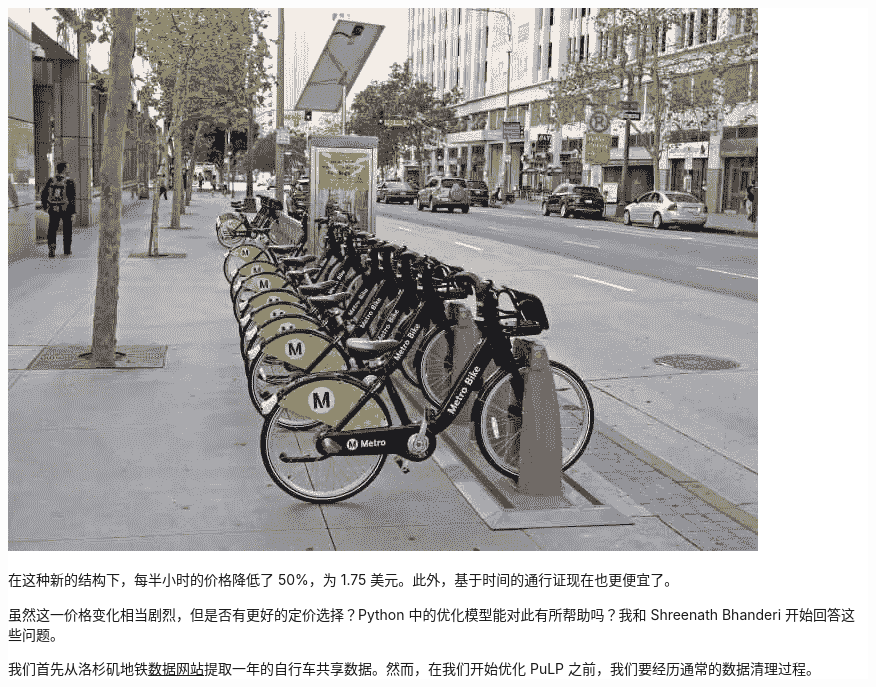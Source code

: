 ![](img/ea5cd308c41cc027687a2a57f348ce88.png)

在这种新的结构下，每半小时的价格降低了 50%，为 1.75 美元。此外，基于时间的通行证现在也更便宜了。

虽然这一价格变化相当剧烈，但是否有更好的定价选择？Python 中的优化模型能对此有所帮助吗？我和 Shreenath Bhanderi 开始回答这些问题。

我们首先从洛杉矶地铁[数据网站](https://bikeshare.metro.net/about/data/)提取一年的自行车共享数据。然而，在我们开始优化 PuLP 之前，我们要经历通常的数据清理过程。
